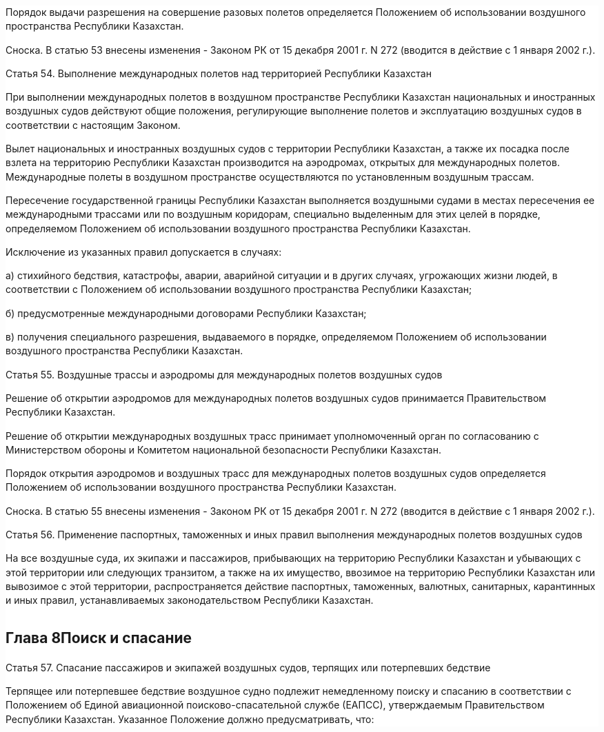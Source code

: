 Порядок выдачи разрешения на совершение разовых полетов определяется Положением об использовании воздушного пространства Республики Казахстан.

Сноска. В статью 53 внесены изменения - Законом РК от 15 декабря 2001 г. N 272 (вводится в действие с 1 января 2002 г.).

Статья 54. Выполнение международных полетов над территорией Республики Казахстан

При выполнении международных полетов в воздушном пространстве Республики Казахстан национальных и иностранных воздушных судов действуют общие положения, регулирующие выполнение полетов и эксплуатацию воздушных судов в соответствии с настоящим Законом.

Вылет национальных и иностранных воздушных судов с территории Республики Казахстан, а также их посадка после взлета на территорию Республики Казахстан производится на аэродромах, открытых для международных полетов. Международные полеты в воздушном пространстве осуществляются по установленным воздушным трассам.

Пересечение государственной границы Республики Казахстан выполняется воздушными судами в местах пересечения ее международными трассами или по воздушным коридорам, специально выделенным для этих целей в порядке, определяемом Положением об использовании воздушного пространства Республики Казахстан.

Исключение из указанных правил допускается в случаях:

а) стихийного бедствия, катастрофы, аварии, аварийной ситуации и в других случаях, угрожающих жизни людей, в соответствии с Положением об использовании воздушного пространства Республики Казахстан;

б) предусмотренные международными договорами Республики Казахстан;

в) получения специального разрешения, выдаваемого в порядке, определяемом Положением об использовании воздушного пространства Республики Казахстан.

Статья 55. Воздушные трассы и аэродромы для международных полетов воздушных судов

Решение об открытии аэродромов для международных полетов воздушных судов принимается Правительством Республики Казахстан.

Решение об открытии международных воздушных трасс принимает уполномоченный орган по согласованию с Министерством обороны и Комитетом национальной безопасности Республики Казахстан.

Порядок открытия аэродромов и воздушных трасс для международных полетов воздушных судов определяется Положением об использовании воздушного пространства Республики Казахстан.

Сноска. В статью 55 внесены изменения - Законом РК от 15 декабря 2001 г. N 272 (вводится в действие с 1 января 2002 г.).

Статья 56. Применение паспортных, таможенных и иных правил выполнения международных полетов воздушных судов

На все воздушные суда, их экипажи и пассажиров, прибывающих на территорию Республики Казахстан и убывающих с этой территории или следующих транзитом, а также на их имущество, ввозимое на территорию Республики Казахстан или вывозимое с этой территории, распространяется действие паспортных, таможенных, валютных, санитарных, карантинных и иных правил, устанавливаемых законодательством Республики Казахстан.

## Глава 8Поиск и спасание

Статья 57. Спасание пассажиров и экипажей воздушных судов, терпящих или потерпевших бедствие

Терпящее или потерпевшее бедствие воздушное судно подлежит немедленному поиску и спасанию в соответствии с Положением об Единой авиационной поисково-спасательной службе (ЕАПСС), утверждаемым Правительством Республики Казахстан. Указанное Положение должно предусматривать, что:
